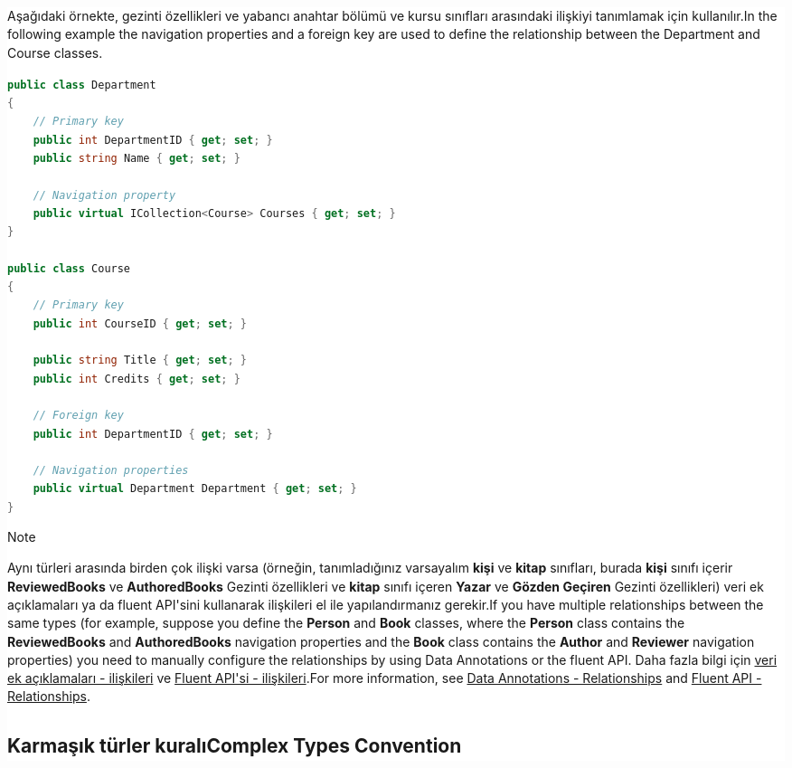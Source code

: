 <span data-ttu-id="a2a87-138">Aşağıdaki örnekte, gezinti özellikleri ve yabancı anahtar bölümü ve kursu sınıfları arasındaki ilişkiyi tanımlamak için kullanılır.</span><span class="sxs-lookup"><span data-stu-id="a2a87-138">In the following example the navigation properties and a foreign key are used to define the relationship between the Department and Course classes.</span></span>  

``` csharp
public class Department
{
    // Primary key
    public int DepartmentID { get; set; }
    public string Name { get; set; }

    // Navigation property
    public virtual ICollection<Course> Courses { get; set; }
}

public class Course
{
    // Primary key
    public int CourseID { get; set; }

    public string Title { get; set; }
    public int Credits { get; set; }

    // Foreign key
    public int DepartmentID { get; set; }

    // Navigation properties
    public virtual Department Department { get; set; }
}
```  

> [!NOTE]
> <span data-ttu-id="a2a87-139">Aynı türleri arasında birden çok ilişki varsa (örneğin, tanımladığınız varsayalım **kişi** ve **kitap** sınıfları, burada **kişi** sınıfı içerir **ReviewedBooks** ve **AuthoredBooks** Gezinti özellikleri ve **kitap** sınıfı içeren **Yazar** ve  **Gözden Geçiren** Gezinti özellikleri) veri ek açıklamaları ya da fluent API'sini kullanarak ilişkileri el ile yapılandırmanız gerekir.</span><span class="sxs-lookup"><span data-stu-id="a2a87-139">If you have multiple relationships between the same types (for example, suppose you define the **Person** and **Book** classes, where the **Person** class contains the **ReviewedBooks** and **AuthoredBooks** navigation properties and the **Book** class contains the **Author** and **Reviewer** navigation properties) you need to manually configure the relationships by using Data Annotations or the fluent API.</span></span> <span data-ttu-id="a2a87-140">Daha fazla bilgi için [veri ek açıklamaları - ilişkileri](~/ef6/modeling/code-first/data-annotations.md) ve [Fluent API'si - ilişkileri](~/ef6/modeling/code-first/fluent/relationships.md).</span><span class="sxs-lookup"><span data-stu-id="a2a87-140">For more information, see [Data Annotations - Relationships](~/ef6/modeling/code-first/data-annotations.md) and [Fluent API - Relationships](~/ef6/modeling/code-first/fluent/relationships.md).</span></span>  

## <a name="complex-types-convention"></a><span data-ttu-id="a2a87-141">Karmaşık türler kuralı</span><span class="sxs-lookup"><span data-stu-id="a2a87-141">Complex Types Convention</span></span>  
